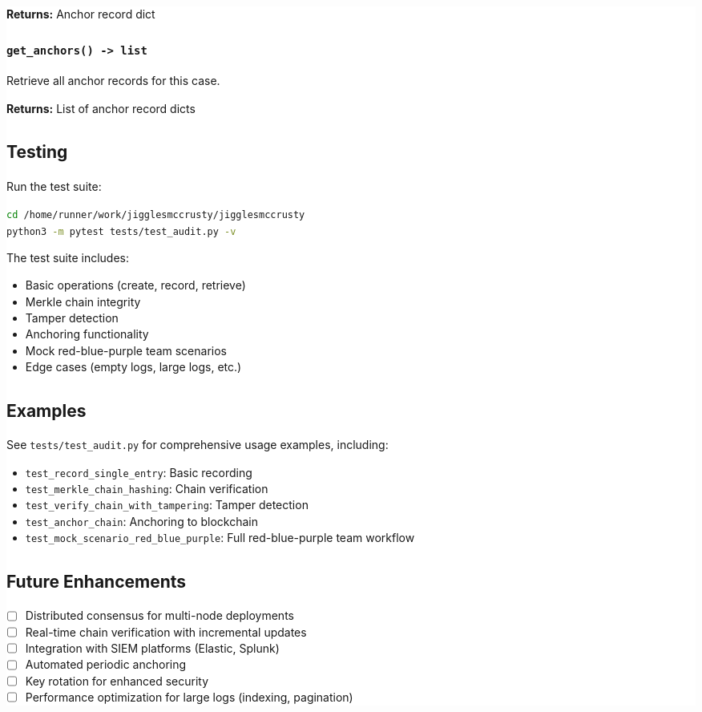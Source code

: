 **Returns:** Anchor record dict

### `get_anchors() -> list`

Retrieve all anchor records for this case.

**Returns:** List of anchor record dicts

## Testing

Run the test suite:

```bash
cd /home/runner/work/jigglesmccrusty/jigglesmccrusty
python3 -m pytest tests/test_audit.py -v
```

The test suite includes:
- Basic operations (create, record, retrieve)
- Merkle chain integrity
- Tamper detection
- Anchoring functionality
- Mock red-blue-purple team scenarios
- Edge cases (empty logs, large logs, etc.)

## Examples

See `tests/test_audit.py` for comprehensive usage examples, including:
- `test_record_single_entry`: Basic recording
- `test_merkle_chain_hashing`: Chain verification
- `test_verify_chain_with_tampering`: Tamper detection
- `test_anchor_chain`: Anchoring to blockchain
- `test_mock_scenario_red_blue_purple`: Full red-blue-purple team workflow

## Future Enhancements

- [ ] Distributed consensus for multi-node deployments
- [ ] Real-time chain verification with incremental updates
- [ ] Integration with SIEM platforms (Elastic, Splunk)
- [ ] Automated periodic anchoring
- [ ] Key rotation for enhanced security
- [ ] Performance optimization for large logs (indexing, pagination)
